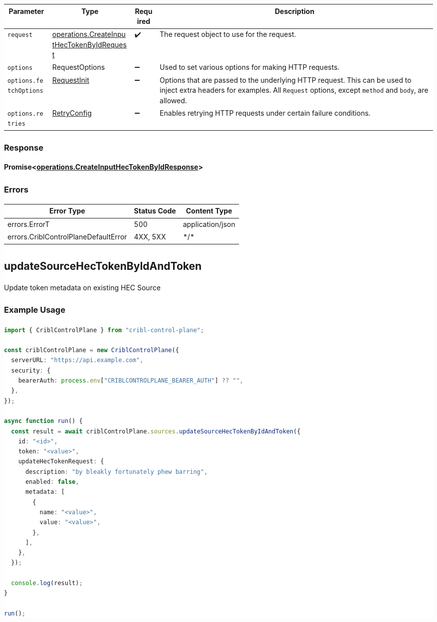 | Parameter                                                                                                                                                                      | Type                                                                                                                                                                           | Required                                                                                                                                                                       | Description                                                                                                                                                                    |
| ------------------------------------------------------------------------------------------------------------------------------------------------------------------------------ | ------------------------------------------------------------------------------------------------------------------------------------------------------------------------------ | ------------------------------------------------------------------------------------------------------------------------------------------------------------------------------ | ------------------------------------------------------------------------------------------------------------------------------------------------------------------------------ |
| `request`                                                                                                                                                                      | [operations.CreateInputHecTokenByIdRequest](../../models/operations/createinputhectokenbyidrequest.md)                                                                         | :heavy_check_mark:                                                                                                                                                             | The request object to use for the request.                                                                                                                                     |
| `options`                                                                                                                                                                      | RequestOptions                                                                                                                                                                 | :heavy_minus_sign:                                                                                                                                                             | Used to set various options for making HTTP requests.                                                                                                                          |
| `options.fetchOptions`                                                                                                                                                         | [RequestInit](https://developer.mozilla.org/en-US/docs/Web/API/Request/Request#options)                                                                                        | :heavy_minus_sign:                                                                                                                                                             | Options that are passed to the underlying HTTP request. This can be used to inject extra headers for examples. All `Request` options, except `method` and `body`, are allowed. |
| `options.retries`                                                                                                                                                              | [RetryConfig](../../lib/utils/retryconfig.md)                                                                                                                                  | :heavy_minus_sign:                                                                                                                                                             | Enables retrying HTTP requests under certain failure conditions.                                                                                                               |

### Response

**Promise\<[operations.CreateInputHecTokenByIdResponse](../../models/operations/createinputhectokenbyidresponse.md)\>**

### Errors

| Error Type                           | Status Code                          | Content Type                         |
| ------------------------------------ | ------------------------------------ | ------------------------------------ |
| errors.ErrorT                        | 500                                  | application/json                     |
| errors.CriblControlPlaneDefaultError | 4XX, 5XX                             | \*/\*                                |

## updateSourceHecTokenByIdAndToken

Update token metadata on existing HEC Source

### Example Usage

```typescript
import { CriblControlPlane } from "cribl-control-plane";

const criblControlPlane = new CriblControlPlane({
  serverURL: "https://api.example.com",
  security: {
    bearerAuth: process.env["CRIBLCONTROLPLANE_BEARER_AUTH"] ?? "",
  },
});

async function run() {
  const result = await criblControlPlane.sources.updateSourceHecTokenByIdAndToken({
    id: "<id>",
    token: "<value>",
    updateHecTokenRequest: {
      description: "by bleakly fortunately phew barring",
      enabled: false,
      metadata: [
        {
          name: "<value>",
          value: "<value>",
        },
      ],
    },
  });

  console.log(result);
}

run();
```
